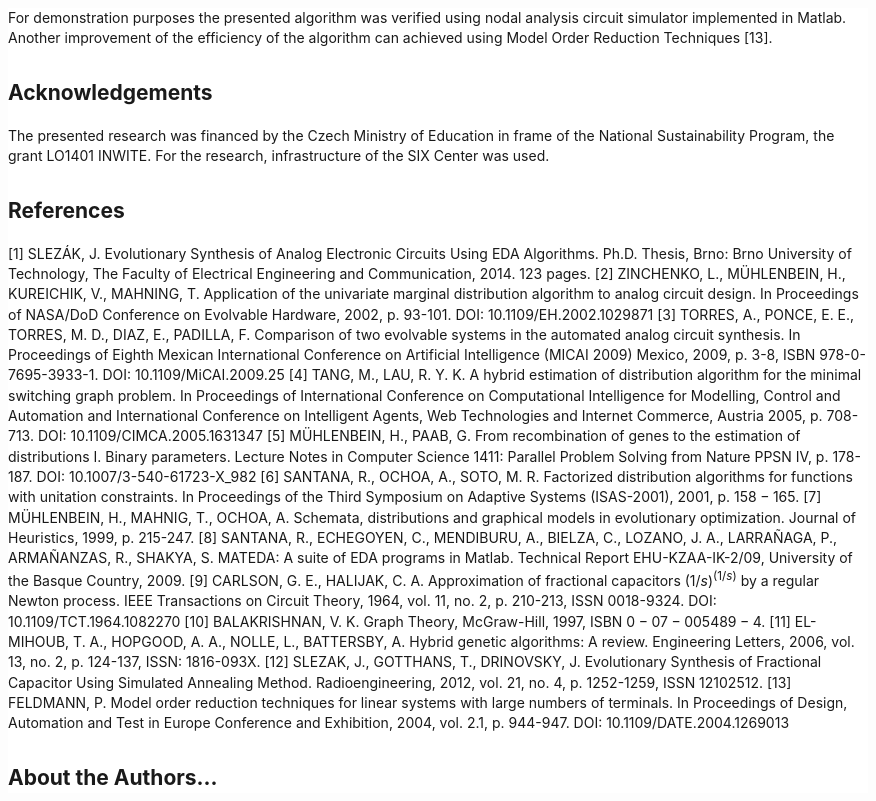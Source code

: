 For demonstration purposes the presented algorithm was verified using nodal analysis circuit simulator implemented in Matlab. Another improvement of the efficiency of the algorithm can achieved using Model Order Reduction Techniques [13].

## Acknowledgements

The presented research was financed by the Czech Ministry of Education in frame of the National Sustainability Program, the grant LO1401 INWITE. For the research, infrastructure of the SIX Center was used.

## References

[1] SLEZÁK, J. Evolutionary Synthesis of Analog Electronic Circuits Using EDA Algorithms. Ph.D. Thesis, Brno: Brno University of Technology, The Faculty of Electrical Engineering and Communication, 2014. 123 pages.
[2] ZINCHENKO, L., MÜHLENBEIN, H., KUREICHIK, V., MAHNING, T. Application of the univariate marginal distribution algorithm to analog circuit design. In Proceedings of NASA/DoD Conference on Evolvable Hardware, 2002, p. 93-101. DOI: 10.1109/EH.2002.1029871
[3] TORRES, A., PONCE, E. E., TORRES, M. D., DIAZ, E., PADILLA, F. Comparison of two evolvable systems in the automated analog circuit synthesis. In Proceedings of Eighth Mexican International Conference on Artificial Intelligence (MICAI 2009) Mexico, 2009, p. 3-8, ISBN 978-0-7695-3933-1. DOI: 10.1109/MiCAI.2009.25
[4] TANG, M., LAU, R. Y. K. A hybrid estimation of distribution algorithm for the minimal switching graph problem. In Proceedings of International Conference on Computational Intelligence for Modelling, Control and Automation and International Conference on Intelligent Agents, Web Technologies and Internet Commerce, Austria 2005, p. 708-713. DOI: 10.1109/CIMCA.2005.1631347
[5] MÜHLENBEIN, H., PAAB, G. From recombination of genes to the estimation of distributions I. Binary parameters. Lecture Notes in Computer Science 1411: Parallel Problem Solving from Nature PPSN IV, p. 178-187. DOI: 10.1007/3-540-61723-X_982
[6] SANTANA, R., OCHOA, A., SOTO, M. R. Factorized distribution algorithms for functions with unitation constraints. In Proceedings of the Third Symposium on Adaptive Systems (ISAS-2001), 2001, p. $158-165$.
[7] MÜHLENBEIN, H., MAHNIG, T., OCHOA, A. Schemata, distributions and graphical models in evolutionary optimization. Journal of Heuristics, 1999, p. 215-247.
[8] SANTANA, R., ECHEGOYEN, C., MENDIBURU, A., BIELZA, C., LOZANO, J. A., LARRAÑAGA, P., ARMAÑANZAS, R., SHAKYA, S. MATEDA: A suite of EDA programs in Matlab. Technical Report EHU-KZAA-IK-2/09, University of the Basque Country, 2009.
[9] CARLSON, G. E., HALIJAK, C. A. Approximation of fractional capacitors $(1 / s)^{(1 / s)}$ by a regular Newton process. IEEE Transactions on Circuit Theory, 1964, vol. 11, no. 2, p. 210-213, ISSN 0018-9324. DOI: 10.1109/TCT.1964.1082270
[10] BALAKRISHNAN, V. K. Graph Theory, McGraw-Hill, 1997, ISBN $0-07-005489-4$.
[11] EL-MIHOUB, T. A., HOPGOOD, A. A., NOLLE, L., BATTERSBY, A. Hybrid genetic algorithms: A review. Engineering Letters, 2006, vol. 13, no. 2, p. 124-137, ISSN: 1816-093X.
[12] SLEZAK, J., GOTTHANS, T., DRINOVSKY, J. Evolutionary Synthesis of Fractional Capacitor Using Simulated Annealing Method. Radioengineering, 2012, vol. 21, no. 4, p. 1252-1259, ISSN 12102512.
[13] FELDMANN, P. Model order reduction techniques for linear systems with large numbers of terminals. In Proceedings of Design, Automation and Test in Europe Conference and Exhibition, 2004, vol. 2.1, p. 944-947. DOI: 10.1109/DATE.2004.1269013

## About the Authors...
